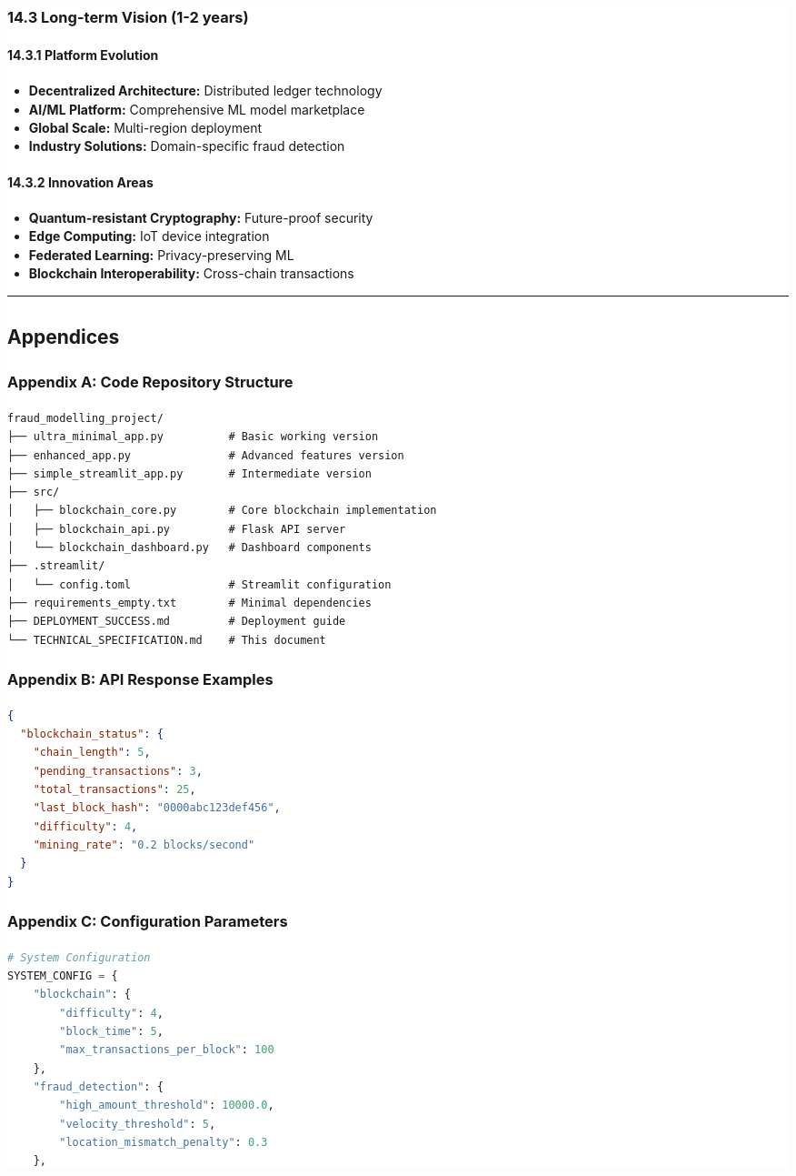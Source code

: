 ### 14.3 Long-term Vision (1-2 years)

#### 14.3.1 Platform Evolution
- **Decentralized Architecture:** Distributed ledger technology
- **AI/ML Platform:** Comprehensive ML model marketplace
- **Global Scale:** Multi-region deployment
- **Industry Solutions:** Domain-specific fraud detection

#### 14.3.2 Innovation Areas
- **Quantum-resistant Cryptography:** Future-proof security
- **Edge Computing:** IoT device integration
- **Federated Learning:** Privacy-preserving ML
- **Blockchain Interoperability:** Cross-chain transactions

---

## Appendices

### Appendix A: Code Repository Structure
```
fraud_modelling_project/
├── ultra_minimal_app.py          # Basic working version
├── enhanced_app.py               # Advanced features version
├── simple_streamlit_app.py       # Intermediate version
├── src/
│   ├── blockchain_core.py        # Core blockchain implementation
│   ├── blockchain_api.py         # Flask API server
│   └── blockchain_dashboard.py   # Dashboard components
├── .streamlit/
│   └── config.toml               # Streamlit configuration
├── requirements_empty.txt        # Minimal dependencies
├── DEPLOYMENT_SUCCESS.md         # Deployment guide
└── TECHNICAL_SPECIFICATION.md    # This document
```

### Appendix B: API Response Examples
```json
{
  "blockchain_status": {
    "chain_length": 5,
    "pending_transactions": 3,
    "total_transactions": 25,
    "last_block_hash": "0000abc123def456",
    "difficulty": 4,
    "mining_rate": "0.2 blocks/second"
  }
}
```

### Appendix C: Configuration Parameters
```python
# System Configuration
SYSTEM_CONFIG = {
    "blockchain": {
        "difficulty": 4,
        "block_time": 5,
        "max_transactions_per_block": 100
    },
    "fraud_detection": {
        "high_amount_threshold": 10000.0,
        "velocity_threshold": 5,
        "location_mismatch_penalty": 0.3
    },
```
